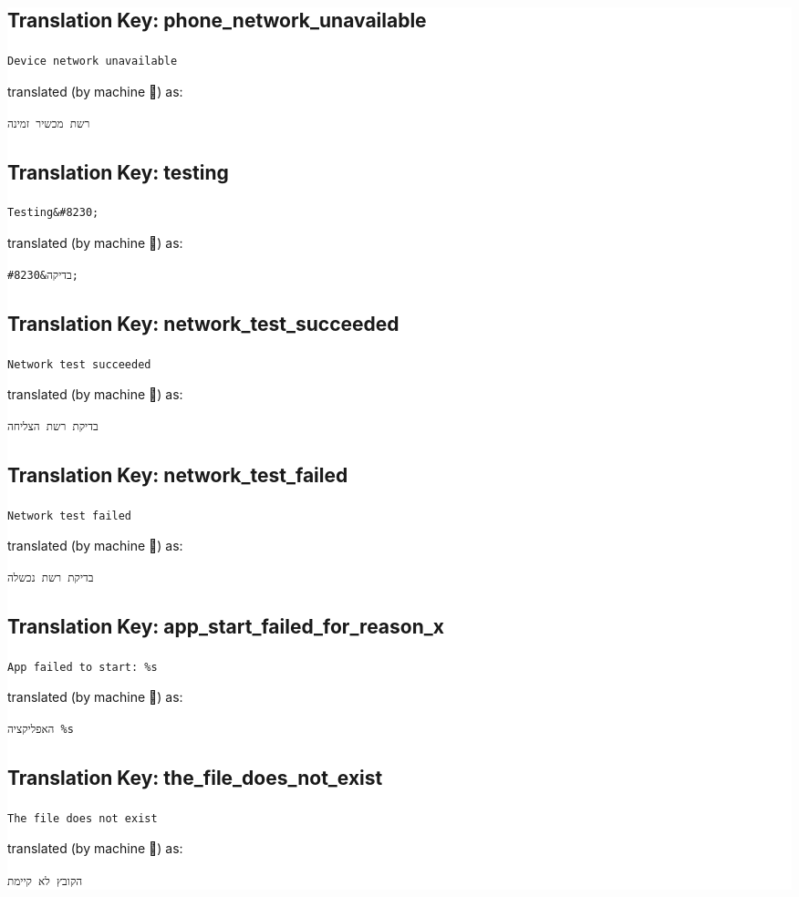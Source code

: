 
## Translation Key: phone_network_unavailable
```
Device network unavailable
```
translated (by machine 🤖) as:
```
רשת מכשיר זמינה
```


## Translation Key: testing
```
Testing&#8230;
```
translated (by machine 🤖) as:
```
בדיקה&#8230;
```


## Translation Key: network_test_succeeded
```
Network test succeeded
```
translated (by machine 🤖) as:
```
בדיקת רשת הצליחה
```


## Translation Key: network_test_failed
```
Network test failed
```
translated (by machine 🤖) as:
```
בדיקת רשת נכשלה
```


## Translation Key: app_start_failed_for_reason_x
```
App failed to start: %s
```
translated (by machine 🤖) as:
```
האפליקציה %s
```


## Translation Key: the_file_does_not_exist
```
The file does not exist
```
translated (by machine 🤖) as:
```
הקובץ לא קיימת
```
